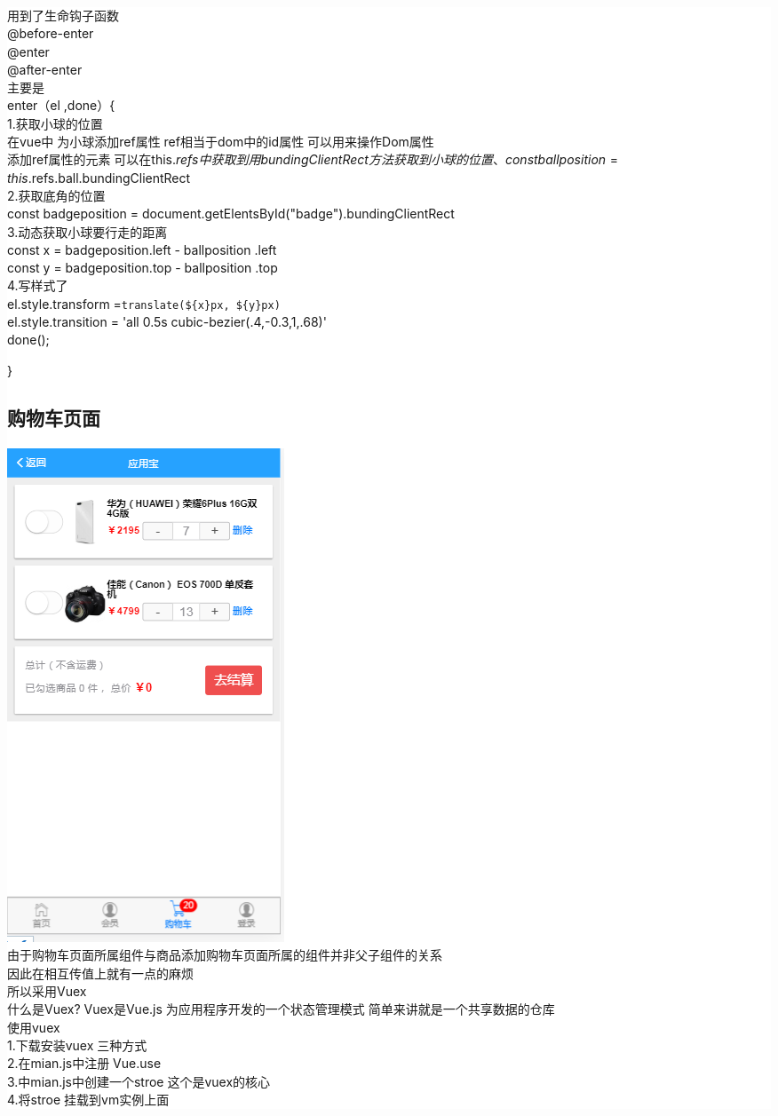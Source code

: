 
 用到了生命钩子函数  
 @before-enter  
 @enter  
 @after-enter  
 主要是  
 enter（el ,done）{  
 1.获取小球的位置  
 在vue中 为小球添加ref属性 ref相当于dom中的id属性 可以用来操作Dom属性  
 添加ref属性的元素 可以在this.$refs中获取到  
 用 bundingClientRect 方法 获取到小球的位置、  
  const ballposition = this.$refs.ball.bundingClientRect  
 2.获取底角的位置  
  const badgeposition = document.getElentsById("badge").bundingClientRect  
 3.动态获取小球要行走的距离  
  const x = badgeposition.left - ballposition .left   
 const y = badgeposition.top  - ballposition .top   
 4.写样式了  
 el.style.transform =`translate(${x}px, ${y}px)`  
 el.style.transition = 'all 0.5s cubic-bezier(.4,-0.3,1,.68)'  
 done();  

}  
## 购物车页面  
![image](https://github.com/eamoney/vue-/blob/master/images/7.png)  
由于购物车页面所属组件与商品添加购物车页面所属的组件并非父子组件的关系  
因此在相互传值上就有一点的麻烦  
所以采用Vuex  
什么是Vuex?
Vuex是Vue.js 为应用程序开发的一个状态管理模式 简单来讲就是一个共享数据的仓库  
使用vuex  
1.下载安装vuex 三种方式  
2.在mian.js中注册  Vue.use  
3.中mian.js中创建一个stroe 这个是vuex的核心  
4.将stroe 挂载到vm实例上面   
    